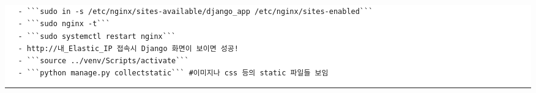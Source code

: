        - ```sudo in -s /etc/nginx/sites-available/django_app /etc/nginx/sites-enabled```
       - ```sudo nginx -t```
       - ```sudo systemctl restart nginx```
       - http://내_Elastic_IP 접속시 Django 화면이 보이면 성공!
       - ```source ../venv/Scripts/activate```
       - ```python manage.py collectstatic``` #이미지나 css 등의 static 파일들 보임

--------------------------------

